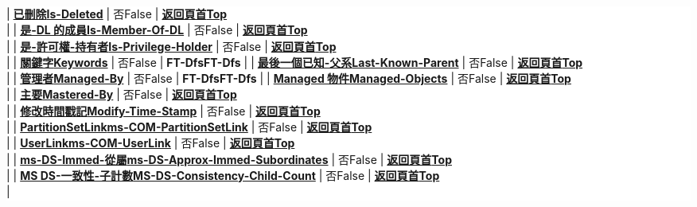 | [<span data-ttu-id="25166-483">**已刪除**</span><span class="sxs-lookup"><span data-stu-id="25166-483">**Is-Deleted**</span></span>](a-isdeleted.md)                                           | <span data-ttu-id="25166-484">否</span><span class="sxs-lookup"><span data-stu-id="25166-484">False</span></span>     | [<span data-ttu-id="25166-485">**返回頁首**</span><span class="sxs-lookup"><span data-stu-id="25166-485">**Top**</span></span>](c-top.md)<br/> |
| [<span data-ttu-id="25166-486">**是-DL 的成員**</span><span class="sxs-lookup"><span data-stu-id="25166-486">**Is-Member-Of-DL**</span></span>](a-memberof.md)                                       | <span data-ttu-id="25166-487">否</span><span class="sxs-lookup"><span data-stu-id="25166-487">False</span></span>     | [<span data-ttu-id="25166-488">**返回頁首**</span><span class="sxs-lookup"><span data-stu-id="25166-488">**Top**</span></span>](c-top.md)<br/> |
| [<span data-ttu-id="25166-489">**是-許可權-持有者**</span><span class="sxs-lookup"><span data-stu-id="25166-489">**Is-Privilege-Holder**</span></span>](a-isprivilegeholder.md)                          | <span data-ttu-id="25166-490">否</span><span class="sxs-lookup"><span data-stu-id="25166-490">False</span></span>     | [<span data-ttu-id="25166-491">**返回頁首**</span><span class="sxs-lookup"><span data-stu-id="25166-491">**Top**</span></span>](c-top.md)<br/> |
| [<span data-ttu-id="25166-492">**關鍵字**</span><span class="sxs-lookup"><span data-stu-id="25166-492">**Keywords**</span></span>](a-keywords.md)                                              | <span data-ttu-id="25166-493">否</span><span class="sxs-lookup"><span data-stu-id="25166-493">False</span></span>     | <span data-ttu-id="25166-494">**FT-Dfs**</span><span class="sxs-lookup"><span data-stu-id="25166-494">**FT-Dfs**</span></span>                      |
| [<span data-ttu-id="25166-495">**最後一個已知-父系**</span><span class="sxs-lookup"><span data-stu-id="25166-495">**Last-Known-Parent**</span></span>](a-lastknownparent.md)                              | <span data-ttu-id="25166-496">否</span><span class="sxs-lookup"><span data-stu-id="25166-496">False</span></span>     | [<span data-ttu-id="25166-497">**返回頁首**</span><span class="sxs-lookup"><span data-stu-id="25166-497">**Top**</span></span>](c-top.md)<br/> |
| [<span data-ttu-id="25166-498">**管理者**</span><span class="sxs-lookup"><span data-stu-id="25166-498">**Managed-By**</span></span>](a-managedby.md)                                           | <span data-ttu-id="25166-499">否</span><span class="sxs-lookup"><span data-stu-id="25166-499">False</span></span>     | <span data-ttu-id="25166-500">**FT-Dfs**</span><span class="sxs-lookup"><span data-stu-id="25166-500">**FT-Dfs**</span></span>                      |
| [<span data-ttu-id="25166-501">**Managed 物件**</span><span class="sxs-lookup"><span data-stu-id="25166-501">**Managed-Objects**</span></span>](a-managedobjects.md)                                 | <span data-ttu-id="25166-502">否</span><span class="sxs-lookup"><span data-stu-id="25166-502">False</span></span>     | [<span data-ttu-id="25166-503">**返回頁首**</span><span class="sxs-lookup"><span data-stu-id="25166-503">**Top**</span></span>](c-top.md)<br/> |
| [<span data-ttu-id="25166-504">**主要**</span><span class="sxs-lookup"><span data-stu-id="25166-504">**Mastered-By**</span></span>](a-masteredby.md)                                         | <span data-ttu-id="25166-505">否</span><span class="sxs-lookup"><span data-stu-id="25166-505">False</span></span>     | [<span data-ttu-id="25166-506">**返回頁首**</span><span class="sxs-lookup"><span data-stu-id="25166-506">**Top**</span></span>](c-top.md)<br/> |
| [<span data-ttu-id="25166-507">**修改時間戳記**</span><span class="sxs-lookup"><span data-stu-id="25166-507">**Modify-Time-Stamp**</span></span>](a-modifytimestamp.md)                              | <span data-ttu-id="25166-508">否</span><span class="sxs-lookup"><span data-stu-id="25166-508">False</span></span>     | [<span data-ttu-id="25166-509">**返回頁首**</span><span class="sxs-lookup"><span data-stu-id="25166-509">**Top**</span></span>](c-top.md)<br/> |
| [<span data-ttu-id="25166-510">**PartitionSetLink**</span><span class="sxs-lookup"><span data-stu-id="25166-510">**ms-COM-PartitionSetLink**</span></span>](a-mscom-partitionsetlink.md)                 | <span data-ttu-id="25166-511">否</span><span class="sxs-lookup"><span data-stu-id="25166-511">False</span></span>     | [<span data-ttu-id="25166-512">**返回頁首**</span><span class="sxs-lookup"><span data-stu-id="25166-512">**Top**</span></span>](c-top.md)<br/> |
| [<span data-ttu-id="25166-513">**UserLink**</span><span class="sxs-lookup"><span data-stu-id="25166-513">**ms-COM-UserLink**</span></span>](a-mscom-userlink.md)                                 | <span data-ttu-id="25166-514">否</span><span class="sxs-lookup"><span data-stu-id="25166-514">False</span></span>     | [<span data-ttu-id="25166-515">**返回頁首**</span><span class="sxs-lookup"><span data-stu-id="25166-515">**Top**</span></span>](c-top.md)<br/> |
| [<span data-ttu-id="25166-516">**ms-DS-Immed-從屬**</span><span class="sxs-lookup"><span data-stu-id="25166-516">**ms-DS-Approx-Immed-Subordinates**</span></span>](a-msds-approx-immed-subordinates.md) | <span data-ttu-id="25166-517">否</span><span class="sxs-lookup"><span data-stu-id="25166-517">False</span></span>     | [<span data-ttu-id="25166-518">**返回頁首**</span><span class="sxs-lookup"><span data-stu-id="25166-518">**Top**</span></span>](c-top.md)<br/> |
| [<span data-ttu-id="25166-519">**MS DS-一致性-子計數**</span><span class="sxs-lookup"><span data-stu-id="25166-519">**MS-DS-Consistency-Child-Count**</span></span>](a-ms-ds-consistencychildcount.md)      | <span data-ttu-id="25166-520">否</span><span class="sxs-lookup"><span data-stu-id="25166-520">False</span></span>     | [<span data-ttu-id="25166-521">**返回頁首**</span><span class="sxs-lookup"><span data-stu-id="25166-521">**Top**</span></span>](c-top.md)<br/> |